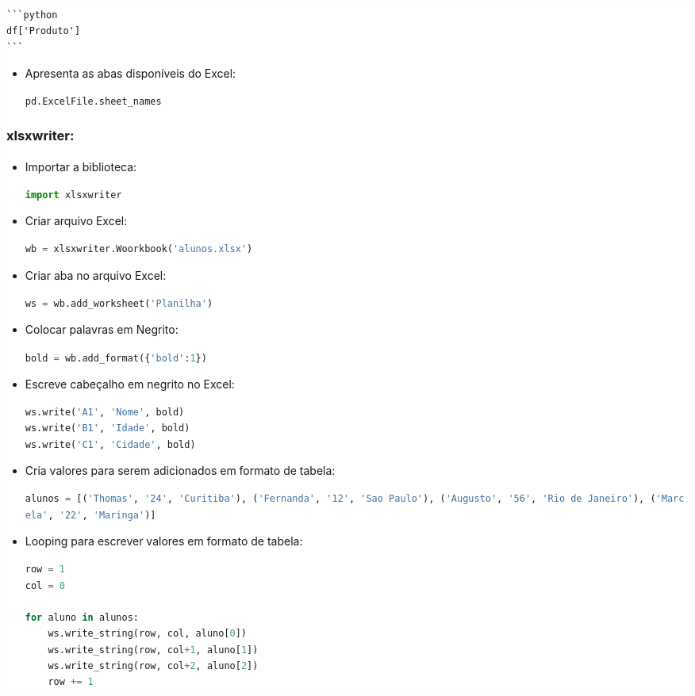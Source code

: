    ```python
    df['Produto']
    ```
    
- Apresenta as abas disponíveis do Excel:
    
    ```python
    pd.ExcelFile.sheet_names
    ```
    

### xlsxwriter:

- Importar a biblioteca:
    
    ```python
    import xlsxwriter
    ```
    
- Criar arquivo Excel:
    
    ```python
    wb = xlsxwriter.Woorkbook('alunos.xlsx')
    ```
    
- Criar aba no arquivo Excel:
    
    ```python
    ws = wb.add_worksheet('Planilha')
    ```
    
- Colocar palavras em Negrito:
    
    ```python
    bold = wb.add_format({'bold':1})
    ```
    
- Escreve cabeçalho em negrito no Excel:
    
    ```python
    ws.write('A1', 'Nome', bold)
    ws.write('B1', 'Idade', bold)
    ws.write('C1', 'Cidade', bold)
    ```
    
- Cria valores para serem adicionados em formato de tabela:
    
    ```python
    alunos = [('Thomas', '24', 'Curitiba'), ('Fernanda', '12', 'Sao Paulo'), ('Augusto', '56', 'Rio de Janeiro'), ('Marcela', '22', 'Maringa')]
    ```
    
- Looping para escrever valores em formato de tabela:
    
    ```python
    row = 1
    col = 0
    
    for aluno in alunos:
    	ws.write_string(row, col, aluno[0])
    	ws.write_string(row, col+1, aluno[1])
    	ws.write_string(row, col+2, aluno[2])
    	row += 1
    ```
    
